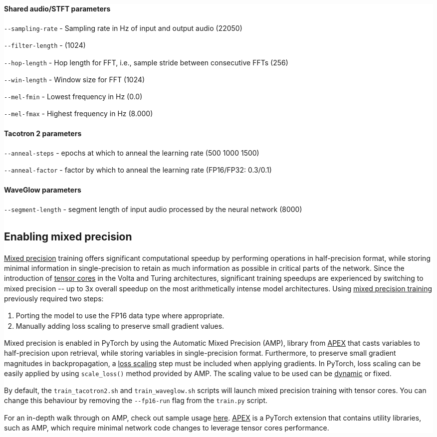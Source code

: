 #### Shared audio/STFT parameters
`--sampling-rate` - Sampling rate in Hz of input and output audio (22050)

`--filter-length` - (1024)

`--hop-length` - Hop length for FFT, i.e., sample stride between consecutive FFTs (256)

`--win-length` - Window size for FFT (1024)

`--mel-fmin` - Lowest frequency in Hz (0.0)

`--mel-fmax` - Highest frequency in Hz (8.000)

#### Tacotron 2 parameters
`--anneal-steps` - epochs at which to anneal the learning rate (500 1000 1500)

`--anneal-factor` - factor by which to anneal the learning rate (FP16/FP32: 0.3/0.1)

#### WaveGlow parameters
`--segment-length` - segment length of input audio processed by the neural network (8000)


## Enabling mixed precision
[Mixed precision](https://arxiv.org/abs/1710.03740) training offers significant 
computational speedup by performing operations in half-precision format, while 
storing minimal information in single-precision to retain as much information as 
possible in critical parts of the network. Since the introduction of 
[tensor cores](https://developer.nvidia.com/tensor-cores) in the Volta and Turing 
architectures, significant training speedups are experienced by switching to 
mixed precision -- up to 3x overall speedup on the most arithmetically intense 
model architectures. Using [mixed precision training](https://docs.nvidia.com/deeplearning/sdk/mixed-precision-training/index.html) 
previously required two steps:

1. Porting the model to use the FP16 data type where appropriate.
2. Manually adding loss scaling to preserve small gradient values.
 

Mixed precision is enabled in PyTorch by using the Automatic Mixed Precision 
(AMP),  library from [APEX](https://github.com/NVIDIA/apex) that casts variables 
to half-precision upon retrieval, while storing variables in single-precision 
format. Furthermore, to preserve small gradient magnitudes in backpropagation, 
a [loss scaling](https://docs.nvidia.com/deeplearning/sdk/mixed-precision-training/index.html#lossscaling) 
step must be included when applying gradients. In PyTorch, loss scaling can be 
easily applied by using `scale_loss()` method provided by AMP. The scaling value 
to be used can be [dynamic](https://nvidia.github.io/apex/fp16_utils.html#apex.fp16_utils.DynamicLossScaler) or fixed.

By default, the `train_tacotron2.sh` and `train_waveglow.sh` scripts will launch 
mixed precision training with tensor cores. You can change this behaviour by 
removing the `--fp16-run` flag from the `train.py` script.

For an in-depth walk through on AMP, check out sample usage [here](https://github.com/NVIDIA/apex/tree/master/apex/amp#usage-and-getting-started). 
[APEX](https://github.com/NVIDIA/apex) is a PyTorch extension that contains 
utility libraries, such as AMP, which require minimal network code changes to 
leverage tensor cores performance.
